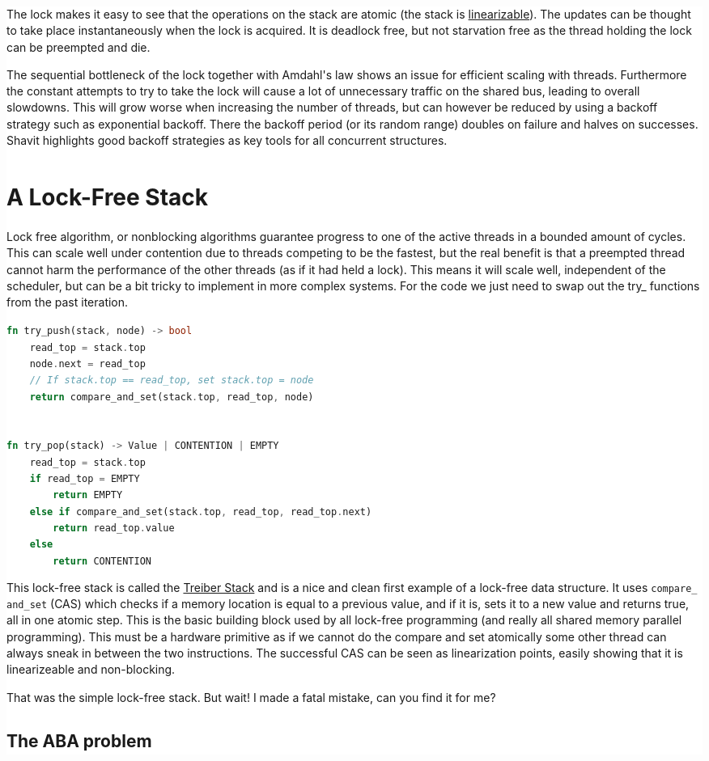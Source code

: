 The lock makes it easy to see that the operations on the stack are atomic (the stack is [linearizable](https://dl.acm.org/doi/10.1145/78969.78972)). The updates can be thought to take place instantaneously when the lock is acquired. It is deadlock free, but not starvation free as the thread holding the lock can be preempted and die.

The sequential bottleneck of the lock together with Amdahl's law shows an issue for efficient scaling with threads. Furthermore the constant attempts to try to take the lock will cause a lot of unnecessary traffic on the shared bus, leading to overall slowdowns. This will grow worse when increasing the number of threads, but can however be reduced by using a backoff strategy such as exponential backoff. There the backoff period (or its random range) doubles on failure and halves on successes. Shavit highlights good backoff strategies as key tools for all concurrent structures.

# A Lock-Free Stack

Lock free algorithm, or nonblocking algorithms guarantee progress to one of the active threads in a bounded amount of cycles. This can scale well under contention due to threads competing to be the fastest, but the real benefit is that a preempted thread cannot harm the performance of the other threads (as if it had held a lock). This means it will scale well, independent of the scheduler, but can be a bit tricky to implement in more complex systems. For the code we just need to swap out the try_ functions from the past iteration.

```rust
fn try_push(stack, node) -> bool
    read_top = stack.top
    node.next = read_top
    // If stack.top == read_top, set stack.top = node
    return compare_and_set(stack.top, read_top, node)


fn try_pop(stack) -> Value | CONTENTION | EMPTY
    read_top = stack.top
    if read_top = EMPTY
        return EMPTY
    else if compare_and_set(stack.top, read_top, read_top.next)
        return read_top.value
    else
        return CONTENTION
```

This lock-free stack is called the [Treiber Stack](https://dominoweb.draco.res.ibm.com/reports/rj5118.pdf) and is a nice and clean first example of a lock-free data structure. It uses ```compare_and_set``` (CAS) which checks if a memory location is equal to a previous value, and if it is, sets it to a new value and returns true, all in one atomic step. This is the basic building block used by all lock-free programming (and really all shared memory parallel programming). This must be a hardware primitive as if we cannot do the compare and set atomically some other thread can always sneak in between the two instructions. The successful CAS can be seen as linearization points, easily showing that it is linearizeable and non-blocking.

That was the simple lock-free stack. But wait! I made a fatal mistake, can you find it for me?

## The ABA problem
